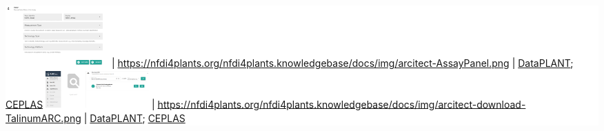<a href="./img/arcitect-AssayPanel.png" target="_blank"><img src="./img/arcitect-AssayPanel.png" width="150px" alt="./img/arcitect-AssayPanel.png"/></a> | <a href="./img/arcitect-AssayPanel.png" target="_blank">https://nfdi4plants.org/nfdi4plants.knowledgebase/docs/img/arcitect-AssayPanel.png</a> | [DataPLANT](nfdi4plants.org); [CEPLAS](https://ceplas.eu)
<a href="./img/arcitect-download-TalinumARC.png" target="_blank"><img src="./img/arcitect-download-TalinumARC.png" width="150px" alt="./img/arcitect-download-TalinumARC.png"/></a> | <a href="./img/arcitect-download-TalinumARC.png" target="_blank">https://nfdi4plants.org/nfdi4plants.knowledgebase/docs/img/arcitect-download-TalinumARC.png</a> | [DataPLANT](nfdi4plants.org); [CEPLAS](https://ceplas.eu)